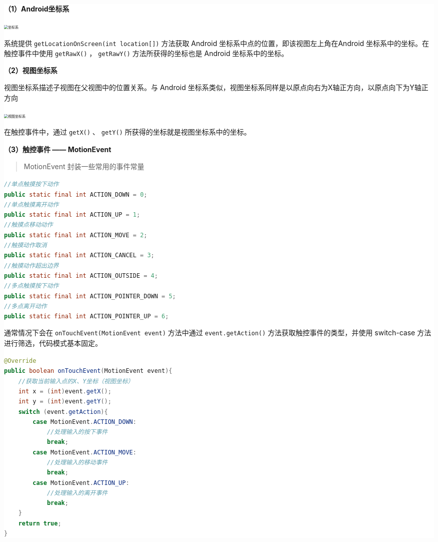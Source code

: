 **（1）Android坐标系**

<img src="C:\Users\13085\Desktop\git_work\Android\Android笔记\Image\坐标系.png" alt="坐标系" style="zoom:50%;" />

系统提供 `getLocationOnScreen(int location[])` 方法获取 Android 坐标系中点的位置，即该视图左上角在Android 坐标系中的坐标。在触控事件中使用 `getRawX()` ， `getRawY()` 方法所获得的坐标也是 Android 坐标系中的坐标。

**（2）视图坐标系**

视图坐标系描述子视图在父视图中的位置关系。与 Android 坐标系类似，视图坐标系同样是以原点向右为X轴正方向，以原点向下为Y轴正方向

<img src="C:\Users\13085\Desktop\git_work\Android\Android笔记\Image\视图坐标系.png" alt="视图坐标系" style="zoom:50%;" />

在触控事件中，通过 `getX()` 、 `getY()` 所获得的坐标就是视图坐标系中的坐标。

**（3）触控事件 —— MotionEvent**

> MotionEvent 封装一些常用的事件常量

```java
//单点触摸按下动作
public static final int ACTION_DOWN = 0;
//单点触摸离开动作
public static final int ACTION_UP = 1;
//触摸点移动动作
public static final int ACTION_MOVE = 2;
//触摸动作取消
public static final int ACTION_CANCEL = 3;
//触摸动作超出边界
public static final int ACTION_OUTSIDE = 4;
//多点触摸按下动作
public static final int ACTION_POINTER_DOWN = 5;
//多点离开动作
public static final int ACTION_POINTER_UP = 6;
```

通常情况下会在 `onTouchEvent(MotionEvent event)` 方法中通过 `event.getAction()` 方法获取触控事件的类型，并使用 switch-case 方法进行筛选，代码模式基本固定。

```java
@Override
public boolean onTouchEvent(MotionEvent event){
    //获取当前输入点的X、Y坐标（视图坐标）
    int x = (int)event.getX();
    int y = (int)event.getY();
    switch (event.getAction){
        case MotionEvent.ACTION_DOWN:
            //处理输入的按下事件
            break;
        case MotionEvent.ACTION_MOVE:
            //处理输入的移动事件
            break;
        case MotionEvent.ACTION_UP:
            //处理输入的离开事件
            break;
    }
    return true;
}
```
